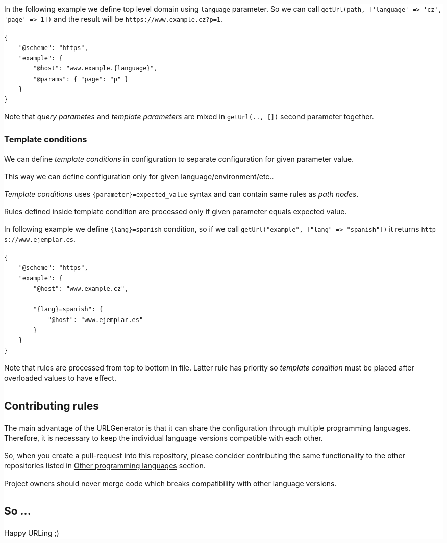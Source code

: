 In the following example we define top level domain using `language` parameter.
So we can call `getUrl(path, ['language' => 'cz', 'page' => 1])` and the result will be `https://www.example.cz?p=1`.
```
{
    "@scheme": "https",
    "example": {
        "@host": "www.example.{language}",
        "@params": { "page": "p" }
    }
}
```

Note that *query parametes* and *template parameters* are mixed in `getUrl(.., [])` second parameter together.

### Template conditions
We can define *template conditions* in configuration to separate configuration for given parameter value.

This way we can define configuration only for given language/environment/etc..

*Template conditions* uses `{parameter}=expected_value` syntax and can contain same rules as *path nodes*.

Rules defined inside template condition are processed only if given parameter equals expected value.

In following example we define `{lang}=spanish` condition, so if we call `getUrl("example", ["lang" => "spanish"])` it returns `https://www.ejemplar.es`.  

```
{
    "@scheme": "https",
    "example": {
        "@host": "www.example.cz",
       
        "{lang}=spanish": {
            "@host": "www.ejemplar.es"
        }
    }
}
```

Note that rules are processed from top to bottom in file. Latter rule has priority so *template condition* must be
placed after overloaded values to have effect.

## Contributing rules
The main advantage of the URLGenerator is that it can share the configuration through multiple programming languages.
Therefore, it is necessary to keep the individual language versions compatible with each other.

So, when you create a pull-request into this repository, please concider contributing the same functionality to the other repositories listed in [Other programming languages](#other-programming-languages) section. 

Project owners should never merge code which breaks compatibility with other language versions.

## So ...
Happy URLing ;)
